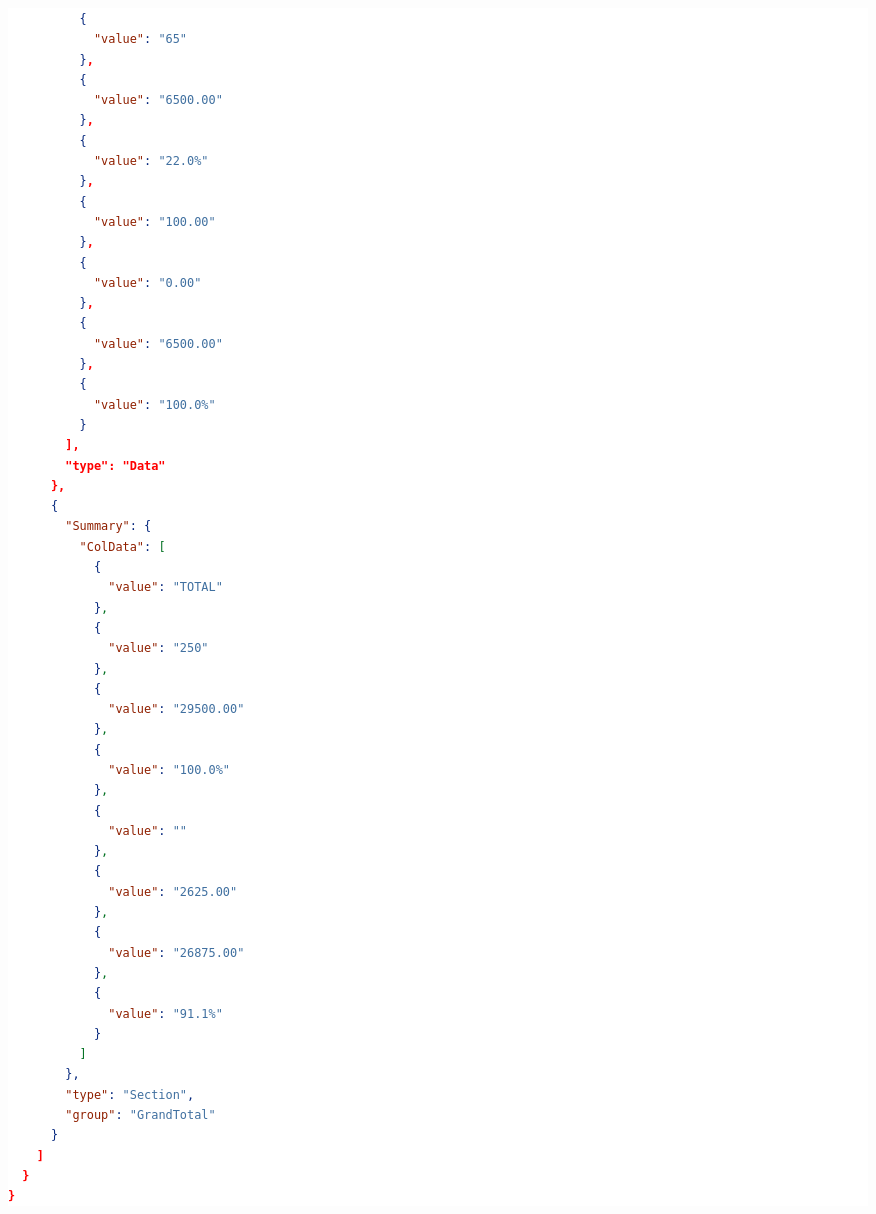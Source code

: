 ```json
          {
            "value": "65"
          },
          {
            "value": "6500.00"
          },
          {
            "value": "22.0%"
          },
          {
            "value": "100.00"
          },
          {
            "value": "0.00"
          },
          {
            "value": "6500.00"
          },
          {
            "value": "100.0%"
          }
        ],
        "type": "Data"
      },
      {
        "Summary": {
          "ColData": [
            {
              "value": "TOTAL"
            },
            {
              "value": "250"
            },
            {
              "value": "29500.00"
            },
            {
              "value": "100.0%"
            },
            {
              "value": ""
            },
            {
              "value": "2625.00"
            },
            {
              "value": "26875.00"
            },
            {
              "value": "91.1%"
            }
          ]
        },
        "type": "Section",
        "group": "GrandTotal"
      }
    ]
  }
}
```
